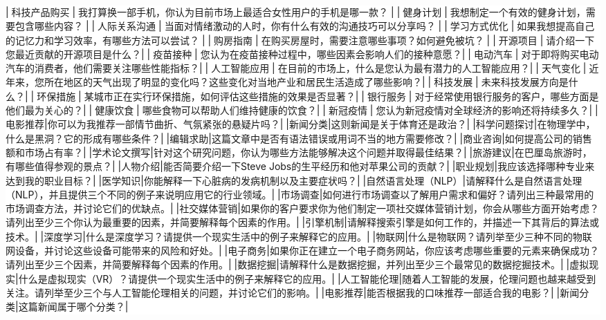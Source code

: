 | 科技产品购买 | 我打算换一部手机，你认为目前市场上最适合女性用户的手机是哪一款？ |
| 健身计划 | 我想制定一个有效的健身计划，需要包含哪些内容？ |
| 人际关系沟通 | 当面对情绪激动的人时，你有什么有效的沟通技巧可以分享吗？ |
| 学习方式优化 | 如果我想提高自己的记忆力和学习效率，有哪些方法可以尝试？ |
| 购房指南 | 在购买房屋时，需要注意哪些事项？如何避免被坑？ |
| 开源项目 | 请介绍一下您最近贡献的开源项目是什么？|
| 疫苗接种 | 您认为在疫苗接种过程中，哪些因素会影响人们的接种意愿？|
| 电动汽车 | 对于即将购买电动汽车的消费者，他们需要关注哪些性能指标？|
| 人工智能应用 | 在目前的市场上，什么是您认为最有潜力的人工智能应用？|
| 天气变化 | 近年来，您所在地区的天气出现了明显的变化吗？这些变化对当地产业和居民生活造成了哪些影响？|
| 科技发展 | 未来科技发展方向是什么？|
| 环保措施 | 某城市正在实行环保措施，如何评估这些措施的效果是否显著？|
| 银行服务 | 对于经常使用银行服务的客户，哪些方面是他们最为关心的？|
| 健康饮食 | 哪些食物可以帮助人们维持健康的饮食？|
| 新冠疫情 | 您认为新冠疫情对全球经济的影响还将持续多久？|
|电影推荐|你可以为我推荐一部情节曲折、气氛紧张的悬疑片吗？|
|新闻分类|这则新闻是关于体育还是政治？|
|科学问题探讨|在物理学中，什么是黑洞？它的形成有哪些条件？|
|编辑求助|这篇文章中是否有语法错误或用词不当的地方需要修改？|
|商业咨询|如何提高公司的销售额和市场占有率？|
|学术论文撰写|针对这个研究问题，你认为哪些方法能够解决这个问题并取得最佳结果？|
|旅游建议|在巴厘岛旅游时，有哪些值得参观的景点？|
|人物介绍|能否简要介绍一下Steve Jobs的生平经历和他对苹果公司的贡献？|
|职业规划|我应该选择哪种专业来达到我的职业目标？|
|医学知识|你能解释一下心脏病的发病机制以及主要症状吗？|
|自然语言处理（NLP）|请解释什么是自然语言处理（NLP），并且提供三个不同的例子来说明应用它的行业领域。|
|市场调查|如何进行市场调查以了解用户需求和偏好？请列出三种最常用的市场调查方法，并讨论它们的优缺点。|
|社交媒体营销|如果你的客户要求你为他们制定一项社交媒体营销计划，你会从哪些方面开始考虑？请列出至少三个你认为最重要的因素，并简要解释每个因素的作用。|
|引擎机制|请解释搜索引擎是如何工作的，并描述一下其背后的算法或技术。|
|深度学习|什么是深度学习？请提供一个现实生活中的例子来解释它的应用。|
|物联网|什么是物联网？请列举至少三种不同的物联网设备，并讨论这些设备可能带来的风险和好处。|
|电子商务|如果你正在建立一个电子商务网站，你应该考虑哪些重要的元素来确保成功？请列出至少三个因素，并简要解释每个因素的作用。|
|数据挖掘|请解释什么是数据挖掘，并列出至少三个最常见的数据挖掘技术。|
|虚拟现实|什么是虚拟现实（VR）？请提供一个现实生活中的例子来解释它的应用。|
|人工智能伦理|随着人工智能的发展，伦理问题也越来越受到关注。请列举至少三个与人工智能伦理相关的问题，并讨论它们的影响。|
|电影推荐|能否根据我的口味推荐一部适合我的电影？|
|新闻分类|这篇新闻属于哪个分类？|